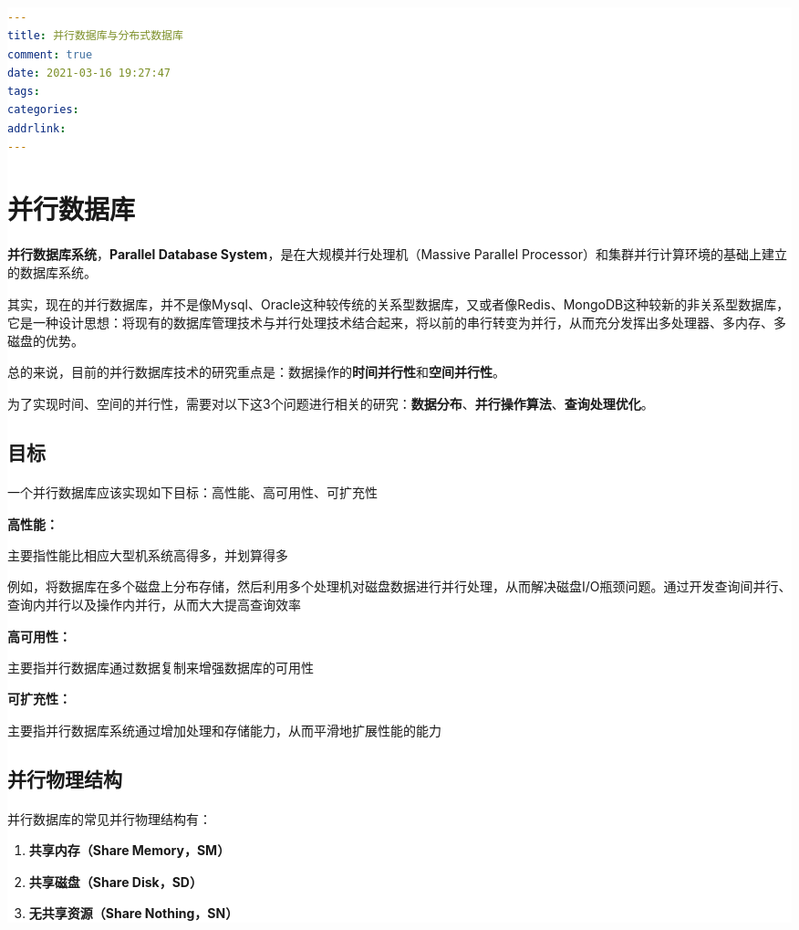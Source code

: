 ```yaml
---
title: 并行数据库与分布式数据库
comment: true
date: 2021-03-16 19:27:47
tags:
categories:
addrlink:
---
```


# 并行数据库

**并行数据库系统**，**Parallel Database System**，是在大规模并行处理机（Massive Parallel Processor）和集群并行计算环境的基础上建立的数据库系统。

其实，现在的并行数据库，并不是像Mysql、Oracle这种较传统的关系型数据库，又或者像Redis、MongoDB这种较新的非关系型数据库，它是一种设计思想：将现有的数据库管理技术与并行处理技术结合起来，将以前的串行转变为并行，从而充分发挥出多处理器、多内存、多磁盘的优势。

总的来说，目前的并行数据库技术的研究重点是：数据操作的**时间并行性**和**空间并行性**。

为了实现时间、空间的并行性，需要对以下这3个问题进行相关的研究：**数据分布**、**并行操作算法**、**查询处理优化**。



## 目标

一个并行数据库应该实现如下目标：高性能、高可用性、可扩充性

**高性能：** 

主要指性能比相应大型机系统高得多，并划算得多

例如，将数据库在多个磁盘上分布存储，然后利用多个处理机对磁盘数据进行并行处理，从而解决磁盘I/O瓶颈问题。通过开发查询间并行、查询内并行以及操作内并行，从而大大提高查询效率



**高可用性：**

主要指并行数据库通过数据复制来增强数据库的可用性



**可扩充性：**

主要指并行数据库系统通过增加处理和存储能力，从而平滑地扩展性能的能力





## 并行物理结构

并行数据库的常见并行物理结构有：

1. **共享内存（Share Memory，SM）**

2. **共享磁盘（Share Disk，SD）**

3. **无共享资源（Share Nothing，SN）**
